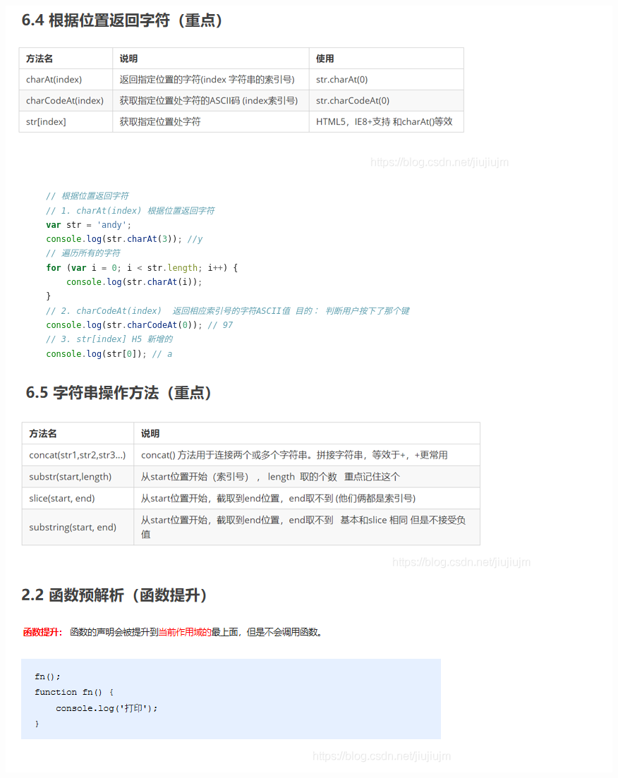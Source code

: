 ![在这里插入图片描述](../media/在这里插入图片描述-564.png)

```javascript
        // 根据位置返回字符
        // 1. charAt(index) 根据位置返回字符
        var str = 'andy'; 
        console.log(str.charAt(3)); //y
        // 遍历所有的字符
        for (var i = 0; i < str.length; i++) {
            console.log(str.charAt(i));
        }
        // 2. charCodeAt(index)  返回相应索引号的字符ASCII值 目的： 判断用户按下了那个键 
        console.log(str.charCodeAt(0)); // 97
        // 3. str[index] H5 新增的
        console.log(str[0]); // a
```

![在这里插入图片描述](../media/在这里插入图片描述-586.png)  
![在这里插入图片描述](../media/在这里插入图片描述-580.png)  